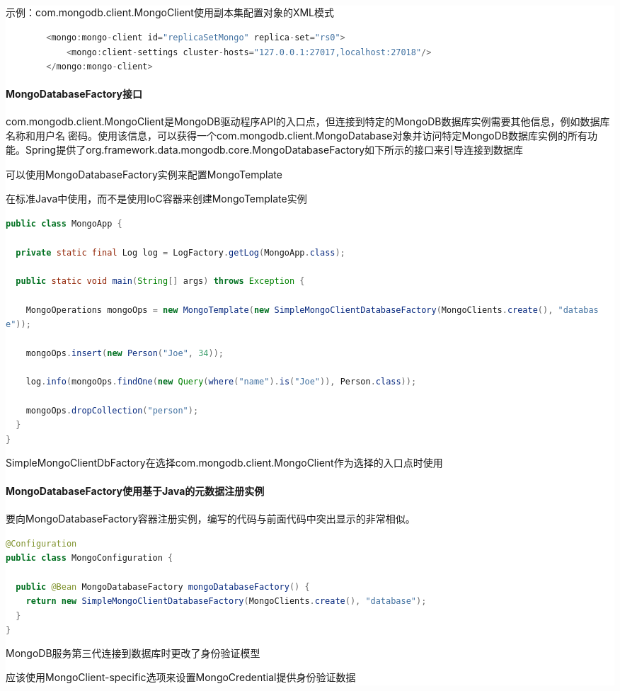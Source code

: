 示例：com.mongodb.client.MongoClient使用副本集配置对象的XML模式

```java
        <mongo:mongo-client id="replicaSetMongo" replica-set="rs0">
            <mongo:client-settings cluster-hosts="127.0.0.1:27017,localhost:27018"/>
        </mongo:mongo-client>
```

#### MongoDatabaseFactory接口

com.mongodb.client.MongoClient是MongoDB驱动程序API的入口点，但连接到特定的MongoDB数据库实例需要其他信息，例如数据库名称和用户名 密码。使用该信息，可以获得一个com.mongodb.client.MongoDatabase对象并访问特定MongoDB数据库实例的所有功能。Spring提供了org.framework.data.mongodb.core.MongoDatabaseFactory如下所示的接口来引导连接到数据库

可以使用MongoDatabaseFactory实例来配置MongoTemplate

在标准Java中使用，而不是使用IoC容器来创建MongoTemplate实例

```java
public class MongoApp {

  private static final Log log = LogFactory.getLog(MongoApp.class);

  public static void main(String[] args) throws Exception {

    MongoOperations mongoOps = new MongoTemplate(new SimpleMongoClientDatabaseFactory(MongoClients.create(), "database"));

    mongoOps.insert(new Person("Joe", 34));

    log.info(mongoOps.findOne(new Query(where("name").is("Joe")), Person.class));

    mongoOps.dropCollection("person");
  }
}
```

SimpleMongoClientDbFactory在选择com.mongodb.client.MongoClient作为选择的入口点时使用

#### MongoDatabaseFactory使用基于Java的元数据注册实例

要向MongoDatabaseFactory容器注册实例，编写的代码与前面代码中突出显示的非常相似。

```java
@Configuration
public class MongoConfiguration {

  public @Bean MongoDatabaseFactory mongoDatabaseFactory() {
    return new SimpleMongoClientDatabaseFactory(MongoClients.create(), "database");
  }
}
```

MongoDB服务第三代连接到数据库时更改了身份验证模型

应该使用MongoClient-specific选项来设置MongoCredential提供身份验证数据
